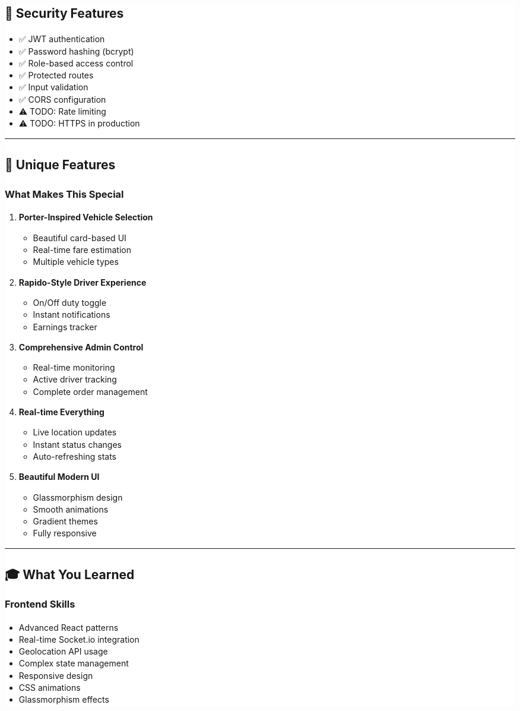 
## 🔐 Security Features

- ✅ JWT authentication
- ✅ Password hashing (bcrypt)
- ✅ Role-based access control
- ✅ Protected routes
- ✅ Input validation
- ✅ CORS configuration
- ⚠️ TODO: Rate limiting
- ⚠️ TODO: HTTPS in production

---

## 🌟 Unique Features

### What Makes This Special

1. **Porter-Inspired Vehicle Selection**
   - Beautiful card-based UI
   - Real-time fare estimation
   - Multiple vehicle types

2. **Rapido-Style Driver Experience**
   - On/Off duty toggle
   - Instant notifications
   - Earnings tracker

3. **Comprehensive Admin Control**
   - Real-time monitoring
   - Active driver tracking
   - Complete order management

4. **Real-time Everything**
   - Live location updates
   - Instant status changes
   - Auto-refreshing stats

5. **Beautiful Modern UI**
   - Glassmorphism design
   - Smooth animations
   - Gradient themes
   - Fully responsive

---

## 🎓 What You Learned

### Frontend Skills
- Advanced React patterns
- Real-time Socket.io integration
- Geolocation API usage
- Complex state management
- Responsive design
- CSS animations
- Glassmorphism effects
